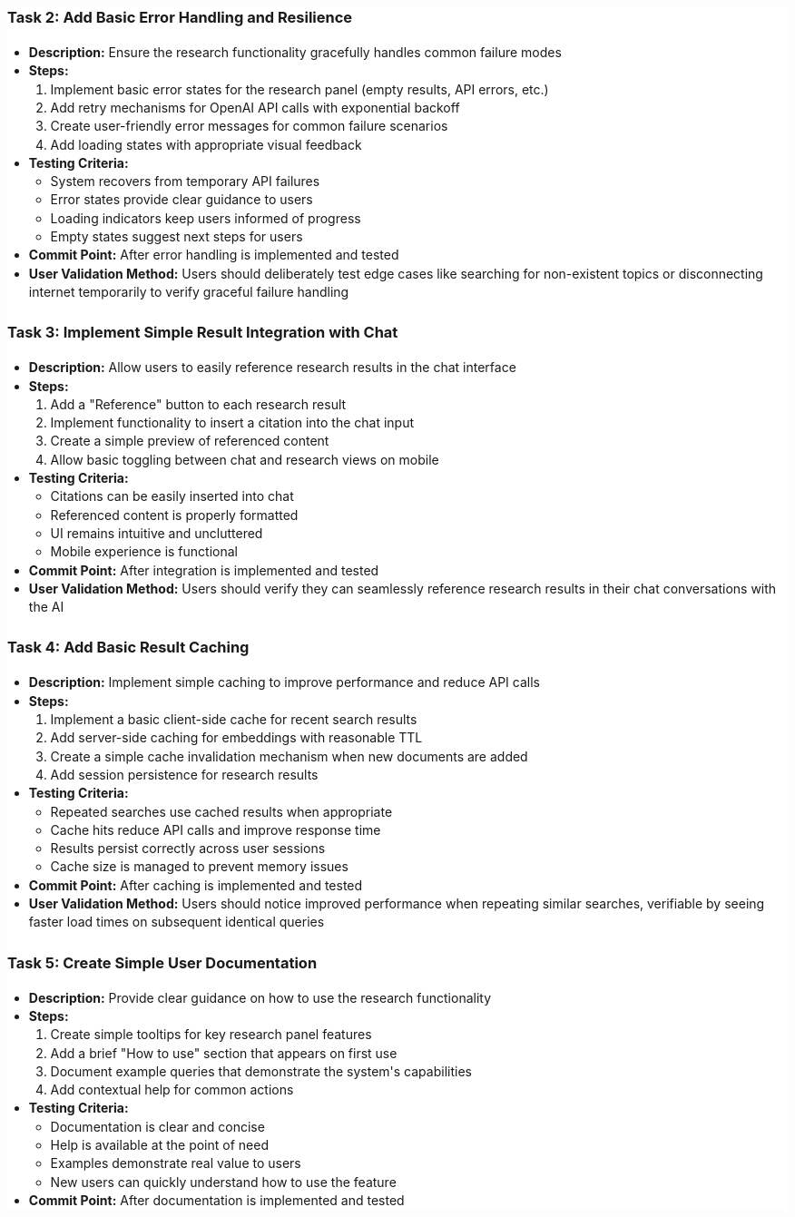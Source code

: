 ### Task 2: Add Basic Error Handling and Resilience
- **Description:** Ensure the research functionality gracefully handles common failure modes
- **Steps:**
  1. Implement basic error states for the research panel (empty results, API errors, etc.)
  2. Add retry mechanisms for OpenAI API calls with exponential backoff
  3. Create user-friendly error messages for common failure scenarios
  4. Add loading states with appropriate visual feedback
- **Testing Criteria:**
  - System recovers from temporary API failures
  - Error states provide clear guidance to users
  - Loading indicators keep users informed of progress
  - Empty states suggest next steps for users
- **Commit Point:** After error handling is implemented and tested
- **User Validation Method:** Users should deliberately test edge cases like searching for non-existent topics or disconnecting internet temporarily to verify graceful failure handling

### Task 3: Implement Simple Result Integration with Chat
- **Description:** Allow users to easily reference research results in the chat interface
- **Steps:**
  1. Add a "Reference" button to each research result
  2. Implement functionality to insert a citation into the chat input
  3. Create a simple preview of referenced content
  4. Allow basic toggling between chat and research views on mobile
- **Testing Criteria:**
  - Citations can be easily inserted into chat
  - Referenced content is properly formatted
  - UI remains intuitive and uncluttered
  - Mobile experience is functional
- **Commit Point:** After integration is implemented and tested
- **User Validation Method:** Users should verify they can seamlessly reference research results in their chat conversations with the AI

### Task 4: Add Basic Result Caching
- **Description:** Implement simple caching to improve performance and reduce API calls
- **Steps:**
  1. Implement a basic client-side cache for recent search results
  2. Add server-side caching for embeddings with reasonable TTL
  3. Create a simple cache invalidation mechanism when new documents are added
  4. Add session persistence for research results
- **Testing Criteria:**
  - Repeated searches use cached results when appropriate
  - Cache hits reduce API calls and improve response time
  - Results persist correctly across user sessions
  - Cache size is managed to prevent memory issues
- **Commit Point:** After caching is implemented and tested
- **User Validation Method:** Users should notice improved performance when repeating similar searches, verifiable by seeing faster load times on subsequent identical queries

### Task 5: Create Simple User Documentation
- **Description:** Provide clear guidance on how to use the research functionality
- **Steps:**
  1. Create simple tooltips for key research panel features
  2. Add a brief "How to use" section that appears on first use
  3. Document example queries that demonstrate the system's capabilities
  4. Add contextual help for common actions
- **Testing Criteria:**
  - Documentation is clear and concise
  - Help is available at the point of need
  - Examples demonstrate real value to users
  - New users can quickly understand how to use the feature
- **Commit Point:** After documentation is implemented and tested